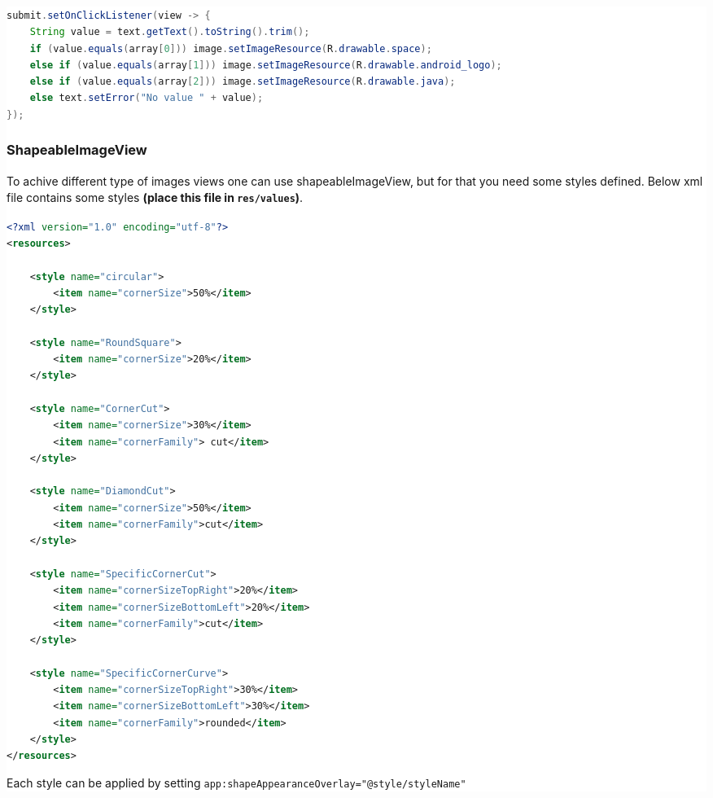 ```java
submit.setOnClickListener(view -> {
    String value = text.getText().toString().trim();
    if (value.equals(array[0])) image.setImageResource(R.drawable.space);
    else if (value.equals(array[1])) image.setImageResource(R.drawable.android_logo);
    else if (value.equals(array[2])) image.setImageResource(R.drawable.java);
    else text.setError("No value " + value);
});
```

### ShapeableImageView

To achive different type of images views one can use shapeableImageView, but for that you need some styles defined. Below xml file contains some styles **(place this file in `res/values`)**. 

```xml
<?xml version="1.0" encoding="utf-8"?>
<resources>

    <style name="circular">
        <item name="cornerSize">50%</item>
    </style>

    <style name="RoundSquare">
        <item name="cornerSize">20%</item>
    </style>

    <style name="CornerCut">
        <item name="cornerSize">30%</item>
        <item name="cornerFamily"> cut</item>
    </style>

    <style name="DiamondCut">
        <item name="cornerSize">50%</item>
        <item name="cornerFamily">cut</item>
    </style>

    <style name="SpecificCornerCut">
        <item name="cornerSizeTopRight">20%</item>
        <item name="cornerSizeBottomLeft">20%</item>
        <item name="cornerFamily">cut</item>
    </style>

    <style name="SpecificCornerCurve">
        <item name="cornerSizeTopRight">30%</item>
        <item name="cornerSizeBottomLeft">30%</item>
        <item name="cornerFamily">rounded</item>
    </style>
</resources>
```

Each style can be applied by setting `app:shapeAppearanceOverlay="@style/styleName"`
